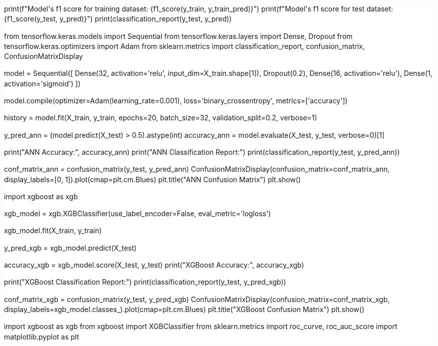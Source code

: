 print(f"Model's f1 score for training dataset: {f1_score(y_train, y_train_pred)}")
print(f"Model's f1 score for test dataset: {f1_score(y_test, y_pred)}")
print(classification_report(y_test, y_pred))


from tensorflow.keras.models import Sequential
from tensorflow.keras.layers import Dense, Dropout
from tensorflow.keras.optimizers import Adam
from sklearn.metrics import classification_report, confusion_matrix, ConfusionMatrixDisplay

model = Sequential([
    Dense(32, activation='relu', input_dim=X_train.shape[1]),
    Dropout(0.2),
    Dense(16, activation='relu'),
    Dense(1, activation='sigmoid')
])

model.compile(optimizer=Adam(learning_rate=0.001),
              loss='binary_crossentropy',
              metrics=['accuracy'])

history = model.fit(X_train, y_train, epochs=20, batch_size=32, validation_split=0.2, verbose=1)

y_pred_ann = (model.predict(X_test) > 0.5).astype(int)
accuracy_ann = model.evaluate(X_test, y_test, verbose=0)[1]

print("ANN Accuracy:", accuracy_ann)
print("ANN Classification Report:")
print(classification_report(y_test, y_pred_ann))

conf_matrix_ann = confusion_matrix(y_test, y_pred_ann)
ConfusionMatrixDisplay(confusion_matrix=conf_matrix_ann, display_labels=[0, 1]).plot(cmap=plt.cm.Blues)
plt.title("ANN Confusion Matrix")
plt.show()


import xgboost as xgb

xgb_model = xgb.XGBClassifier(use_label_encoder=False, eval_metric='logloss')

xgb_model.fit(X_train, y_train)

y_pred_xgb = xgb_model.predict(X_test)

accuracy_xgb = xgb_model.score(X_test, y_test)
print("XGBoost Accuracy:", accuracy_xgb)

print("XGBoost Classification Report:")
print(classification_report(y_test, y_pred_xgb))

conf_matrix_xgb = confusion_matrix(y_test, y_pred_xgb)
ConfusionMatrixDisplay(confusion_matrix=conf_matrix_xgb, display_labels=xgb_model.classes_).plot(cmap=plt.cm.Blues)
plt.title("XGBoost Confusion Matrix")
plt.show()


import xgboost as xgb
from xgboost import XGBClassifier
from sklearn.metrics import roc_curve, roc_auc_score
import matplotlib.pyplot as plt
